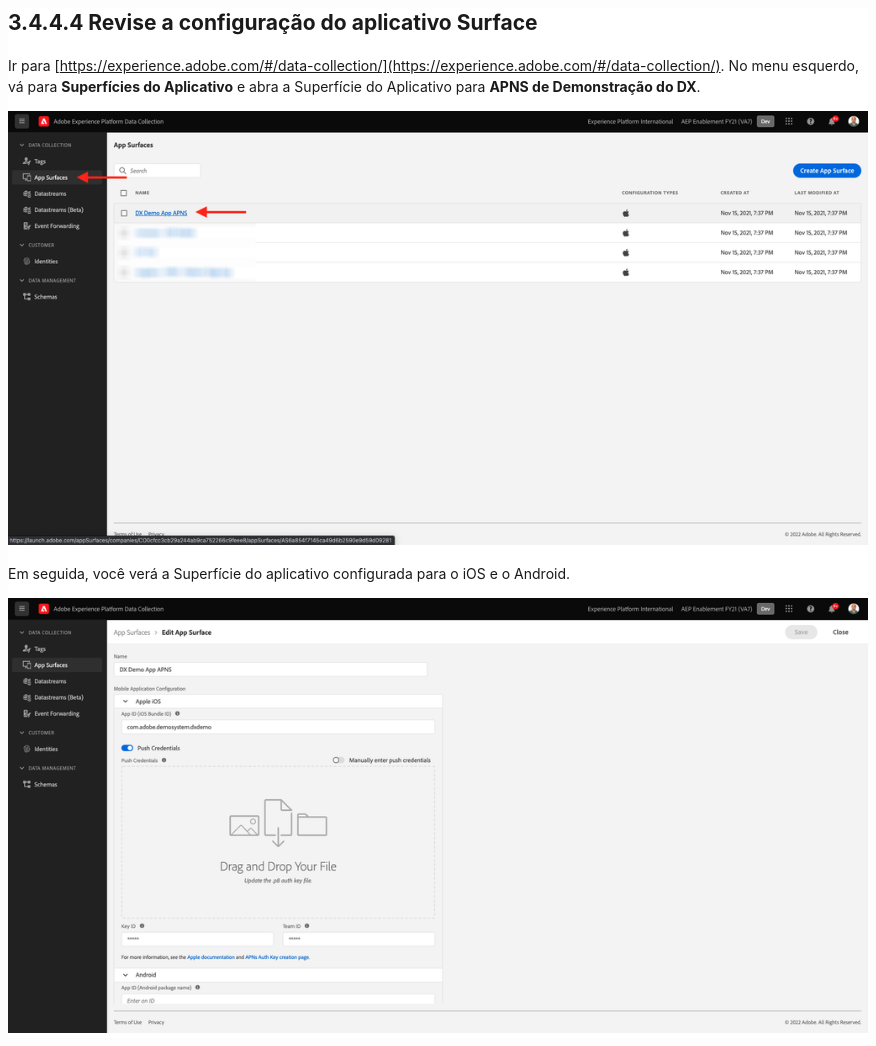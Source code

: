 ## 3.4.4.4 Revise a configuração do aplicativo Surface

Ir para [https://experience.adobe.com/#/data-collection/](https://experience.adobe.com/#/data-collection/). No menu esquerdo, vá para **Superfícies do Aplicativo** e abra a Superfície do Aplicativo para **APNS de Demonstração do DX**.

![Coleta de dados do Adobe Experience Platform](./images/appsf.png)

Em seguida, você verá a Superfície do aplicativo configurada para o iOS e o Android.

![Coleta de dados do Adobe Experience Platform](./images/appsf1.png)
